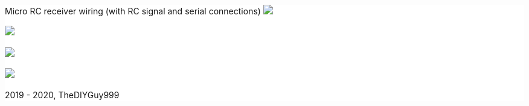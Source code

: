 Micro RC receiver wiring (with RC signal and serial connections)
![](https://github.com/TheDIYGuy999/Rc_Engine_Sound_ESP32/blob/master/receiver_wiring.jpg)

![](https://github.com/TheDIYGuy999/Rc_Engine_Sound_ESP32/blob/master/Bestueckt_oben.jpg)

![](https://github.com/TheDIYGuy999/Rc_Engine_Sound_ESP32/blob/master/oben.jpg)

![](https://github.com/TheDIYGuy999/Rc_Engine_Sound_ESP32/blob/master/unten.jpg)


2019 - 2020, TheDIYGuy999

